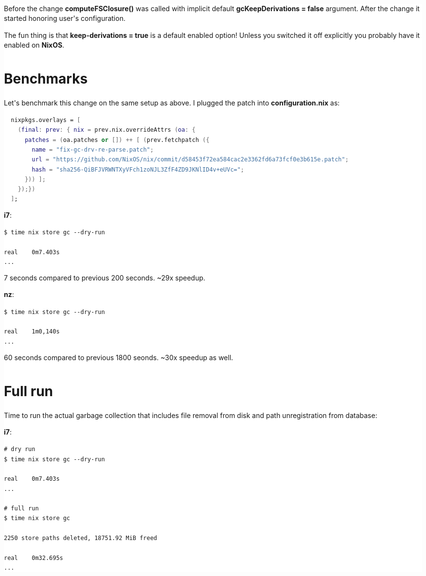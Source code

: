 Before the change **computeFSClosure()** was called with implicit default
**gcKeepDerivations = false** argument. After the change it started honoring
user's configuration.

The fun thing is that **keep-derivations = true** is a default enabled option!
Unless you switched it off explicitly you probably have it enabled on **NixOS**.

# Benchmarks

Let's benchmark this change on the same setup as above. I plugged the patch
into **configuration.nix** as:

```nix
  nixpkgs.overlays = [
    (final: prev: { nix = prev.nix.overrideAttrs (oa: {
      patches = (oa.patches or []) ++ [ (prev.fetchpatch ({
        name = "fix-gc-drv-re-parse.patch";
        url = "https://github.com/NixOS/nix/commit/d58453f72ea584cac2e3362fd6a73fcf0e3b615e.patch";
        hash = "sha256-QiBFJVRWNTXyVFch1zoNJL3ZfF4ZD9JKNlID4v+eUVc=";
      })) ];
    });})
  ];
```

**i7**:

```
$ time nix store gc --dry-run

real    0m7.403s
...
```

7 seconds compared to previous 200 seconds. ~29x speedup.

**nz**:


```
$ time nix store gc --dry-run

real    1m0,140s
...
```

60 seconds compared to previous 1800 seonds. ~30x speedup as well.

# Full run

Time to run the actual garbage collection that includes file removal
from disk and path unregistration from database:

**i7**:

```
# dry run
$ time nix store gc --dry-run

real    0m7.403s
...

# full run
$ time nix store gc

2250 store paths deleted, 18751.92 MiB freed

real    0m32.695s
...
```